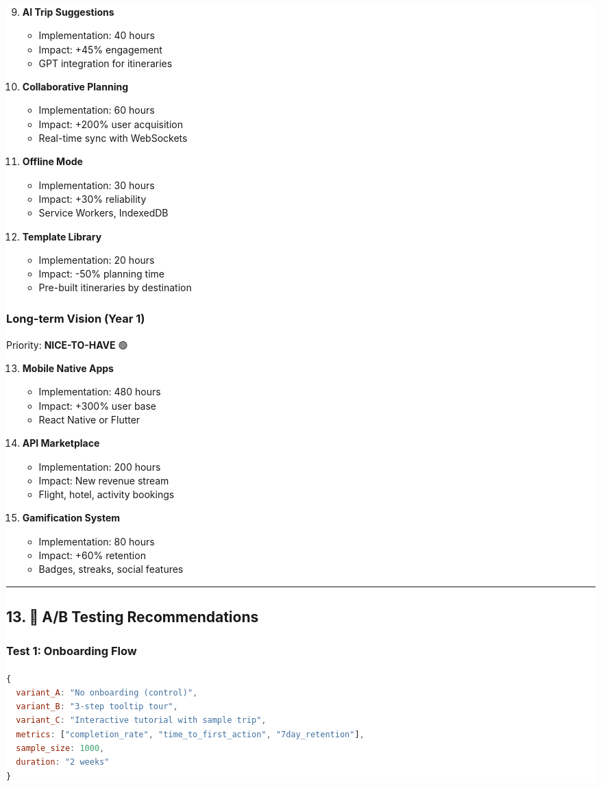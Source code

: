 9. **AI Trip Suggestions**
   - Implementation: 40 hours
   - Impact: +45% engagement
   - GPT integration for itineraries

10. **Collaborative Planning**
    - Implementation: 60 hours
    - Impact: +200% user acquisition
    - Real-time sync with WebSockets

11. **Offline Mode**
    - Implementation: 30 hours
    - Impact: +30% reliability
    - Service Workers, IndexedDB

12. **Template Library**
    - Implementation: 20 hours
    - Impact: -50% planning time
    - Pre-built itineraries by destination

### Long-term Vision (Year 1)
Priority: **NICE-TO-HAVE** 🟢

13. **Mobile Native Apps**
    - Implementation: 480 hours
    - Impact: +300% user base
    - React Native or Flutter

14. **API Marketplace**
    - Implementation: 200 hours
    - Impact: New revenue stream
    - Flight, hotel, activity bookings

15. **Gamification System**
    - Implementation: 80 hours
    - Impact: +60% retention
    - Badges, streaks, social features

---

## 13. 🧪 A/B Testing Recommendations

### Test 1: Onboarding Flow
```javascript
{
  variant_A: "No onboarding (control)",
  variant_B: "3-step tooltip tour",
  variant_C: "Interactive tutorial with sample trip",
  metrics: ["completion_rate", "time_to_first_action", "7day_retention"],
  sample_size: 1000,
  duration: "2 weeks"
}
```
